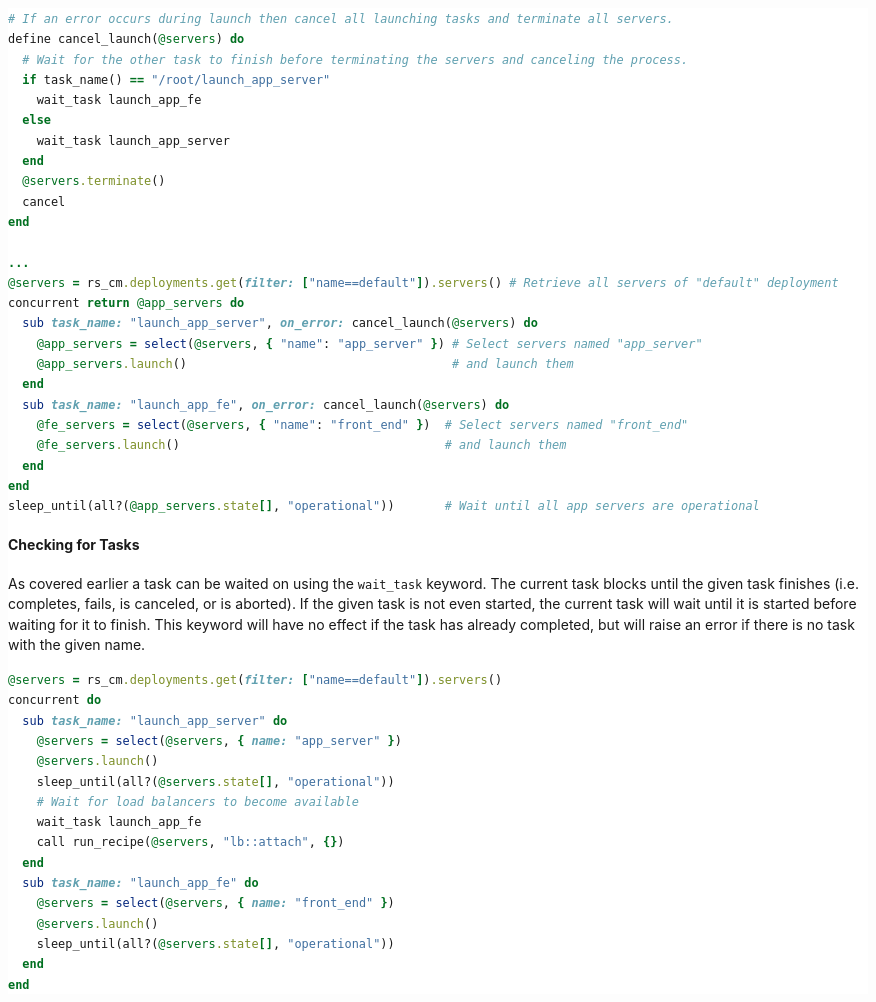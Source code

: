 ~~~ ruby
# If an error occurs during launch then cancel all launching tasks and terminate all servers.
define cancel_launch(@servers) do
  # Wait for the other task to finish before terminating the servers and canceling the process.
  if task_name() == "/root/launch_app_server"
    wait_task launch_app_fe
  else
    wait_task launch_app_server
  end
  @servers.terminate()
  cancel
end

...
@servers = rs_cm.deployments.get(filter: ["name==default"]).servers() # Retrieve all servers of "default" deployment
concurrent return @app_servers do
  sub task_name: "launch_app_server", on_error: cancel_launch(@servers) do
    @app_servers = select(@servers, { "name": "app_server" }) # Select servers named "app_server"
    @app_servers.launch()                                     # and launch them
  end
  sub task_name: "launch_app_fe", on_error: cancel_launch(@servers) do
    @fe_servers = select(@servers, { "name": "front_end" })  # Select servers named "front_end"
    @fe_servers.launch()                                     # and launch them
  end
end
sleep_until(all?(@app_servers.state[], "operational"))       # Wait until all app servers are operational
~~~

#### Checking for Tasks

As covered earlier a task can be waited on using the `wait_task` keyword. The current task blocks until the given task finishes (i.e. completes, fails, is canceled, or is aborted). If the given task is not even started, the current task will wait until it is started before waiting for it to finish. This keyword will have no effect if the task has already completed, but will raise an error if there is no task with the given name.

~~~ ruby
@servers = rs_cm.deployments.get(filter: ["name==default"]).servers()
concurrent do
  sub task_name: "launch_app_server" do
    @servers = select(@servers, { name: "app_server" })
    @servers.launch()
    sleep_until(all?(@servers.state[], "operational"))
    # Wait for load balancers to become available
    wait_task launch_app_fe
    call run_recipe(@servers, "lb::attach", {})
  end
  sub task_name: "launch_app_fe" do
    @servers = select(@servers, { name: "front_end" })
    @servers.launch()
    sleep_until(all?(@servers.state[], "operational"))
  end
end
~~~
